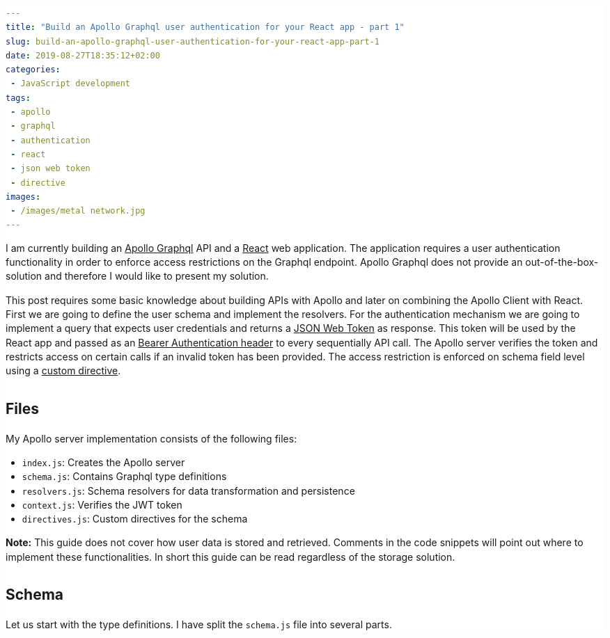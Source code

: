 ```yaml
---
title: "Build an Apollo Graphql user authentication for your React app - part 1"
slug: build-an-apollo-graphql-user-authentication-for-your-react-app-part-1
date: 2019-08-27T18:35:12+02:00
categories:
 - JavaScript development
tags:
 - apollo
 - graphql
 - authentication
 - react
 - json web token
 - directive
images:
 - /images/metal network.jpg
---
```


I am currently building an [Apollo Graphql](https://www.apollographql.com/docs/apollo-server/) API and a [React](https://reactjs.org/) web application. The application requires a user authentication functionality in order to enforce access restrictions on the Graphql endpoint. Apollo Graphql does not provide an out-of-the-box-solution and therefore I would like to present my solution.


This post requires some basic knowledge about building APIs with Apollo and later on combining the Apollo Client with React. First we are going to define the user schema and implement the resolvers. For the authentication mechanism we are going to implement a query that expects user credentials and returns a [JSON Web Token](https://jwt.io/) as response. This token will be used by the React app and passed as an [Bearer Authentication header](https://swagger.io/docs/specification/authentication/bearer-authentication/) to every sequentially API call. The Apollo server verifies the token and restricts access on certain calls if an invalid token has been provided. The access restriction is enforced on schema field level using a [custom directive](https://www.apollographql.com/docs/graphql-tools/schema-directives/).

## Files

My Apollo server implementation consists of the following files:

* `index.js`: Creates the Apollo server
* `schema.js`: Contains Graphql type definitions
* `resolvers.js`: Schema resolvers for data transformation and persistence
* `context.js`: Verifies the JWT token
* `directives.js`: Custom directives for the schema

**Note:** This guide does not cover how user data is stored and retrieved. Comments in the code snippets will point out where to implement these functionalities. In short this guide can be read regardless of the storage solution.

## Schema

Let us start with the type definitions. I have split the `schema.js` file into several parts.
